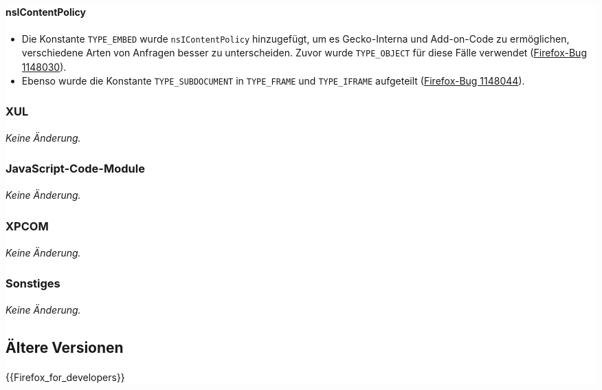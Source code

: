 #### nsIContentPolicy

- Die Konstante `TYPE_EMBED` wurde `nsIContentPolicy` hinzugefügt, um es Gecko-Interna und Add-on-Code zu ermöglichen, verschiedene Arten von Anfragen besser zu unterscheiden. Zuvor wurde `TYPE_OBJECT` für diese Fälle verwendet ([Firefox-Bug 1148030](https://bugzil.la/1148030)).
- Ebenso wurde die Konstante `TYPE_SUBDOCUMENT` in `TYPE_FRAME` und `TYPE_IFRAME` aufgeteilt ([Firefox-Bug 1148044](https://bugzil.la/1148044)).

### XUL

_Keine Änderung._

### JavaScript-Code-Module

_Keine Änderung._

### XPCOM

_Keine Änderung._

### Sonstiges

_Keine Änderung._

## Ältere Versionen

{{Firefox_for_developers}}
